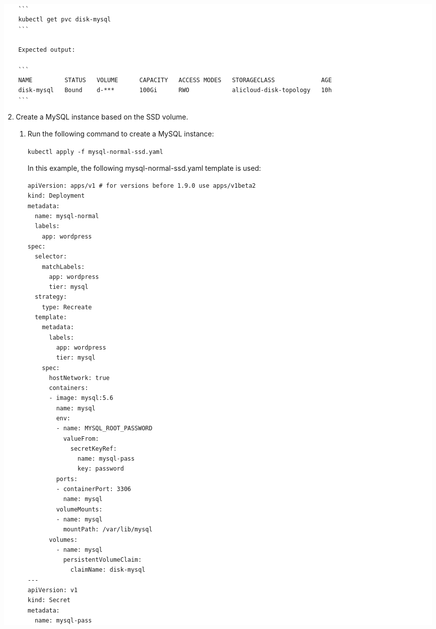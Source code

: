         ```
        kubectl get pvc disk-mysql
        ```

        Expected output:

        ```
        NAME         STATUS   VOLUME      CAPACITY   ACCESS MODES   STORAGECLASS             AGE
        disk-mysql   Bound    d-***       100Gi      RWO            alicloud-disk-topology   10h
        ```

2.  Create a MySQL instance based on the SSD volume.

    1.  Run the following command to create a MySQL instance:

        ```
        kubectl apply -f mysql-normal-ssd.yaml
        ```

        In this example, the following mysql-normal-ssd.yaml template is used:

        ```
        apiVersion: apps/v1 # for versions before 1.9.0 use apps/v1beta2
        kind: Deployment
        metadata:
          name: mysql-normal
          labels:
            app: wordpress
        spec:
          selector:
            matchLabels:
              app: wordpress
              tier: mysql
          strategy:
            type: Recreate
          template:
            metadata:
              labels:
                app: wordpress
                tier: mysql
            spec:
              hostNetwork: true
              containers:
              - image: mysql:5.6
                name: mysql
                env:
                - name: MYSQL_ROOT_PASSWORD
                  valueFrom:
                    secretKeyRef:
                      name: mysql-pass
                      key: password
                ports:
                - containerPort: 3306
                  name: mysql
                volumeMounts:
                - name: mysql
                  mountPath: /var/lib/mysql
              volumes:
                - name: mysql
                  persistentVolumeClaim:
                    claimName: disk-mysql
        ---
        apiVersion: v1
        kind: Secret
        metadata:
          name: mysql-pass